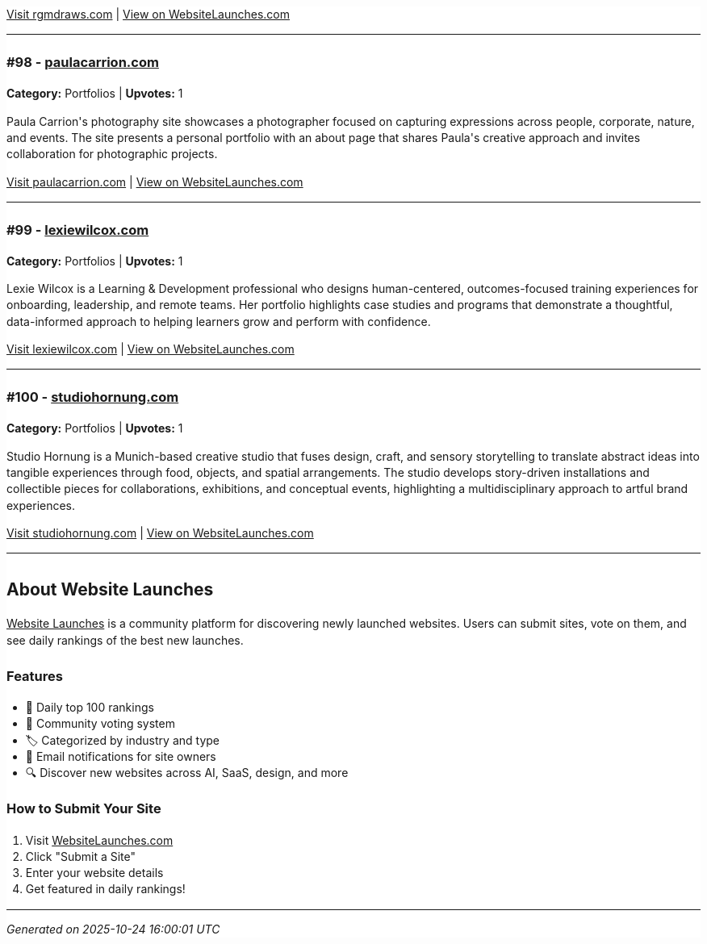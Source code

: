 [Visit rgmdraws.com](https://rgmdraws.com) | [View on WebsiteLaunches.com](https://websitelaunches.com/site.php?domain=rgmdraws.com)

---

### #98 - [paulacarrion.com](https://paulacarrion.com)

**Category:** Portfolios | **Upvotes:** 1

Paula Carrion's photography site showcases a photographer focused on capturing expressions across people, corporate, nature, and events. The site presents a personal portfolio with an about page that shares Paula's creative approach and invites collaboration for photographic projects.

[Visit paulacarrion.com](https://paulacarrion.com) | [View on WebsiteLaunches.com](https://websitelaunches.com/site.php?domain=paulacarrion.com)

---

### #99 - [lexiewilcox.com](https://lexiewilcox.com)

**Category:** Portfolios | **Upvotes:** 1

Lexie Wilcox is a Learning & Development professional who designs human-centered, outcomes-focused training experiences for onboarding, leadership, and remote teams. Her portfolio highlights case studies and programs that demonstrate a thoughtful, data-informed approach to helping learners grow and perform with confidence.

[Visit lexiewilcox.com](https://lexiewilcox.com) | [View on WebsiteLaunches.com](https://websitelaunches.com/site.php?domain=lexiewilcox.com)

---

### #100 - [studiohornung.com](https://studiohornung.com)

**Category:** Portfolios | **Upvotes:** 1

Studio Hornung is a Munich-based creative studio that fuses design, craft, and sensory storytelling to translate abstract ideas into tangible experiences through food, objects, and spatial arrangements. The studio develops story-driven installations and collectible pieces for collaborations, exhibitions, and conceptual events, highlighting a multidisciplinary approach to artful brand experiences.

[Visit studiohornung.com](https://studiohornung.com) | [View on WebsiteLaunches.com](https://websitelaunches.com/site.php?domain=studiohornung.com)

---

## About Website Launches

[Website Launches](https://websitelaunches.com) is a community platform for discovering newly launched websites. Users can submit sites, vote on them, and see daily rankings of the best new launches.

### Features

- 🚀 Daily top 100 rankings
- 👥 Community voting system
- 🏷️ Categorized by industry and type
- 📧 Email notifications for site owners
- 🔍 Discover new websites across AI, SaaS, design, and more

### How to Submit Your Site

1. Visit [WebsiteLaunches.com](https://websitelaunches.com)
2. Click "Submit a Site"
3. Enter your website details
4. Get featured in daily rankings!

---

*Generated on 2025-10-24 16:00:01 UTC*
